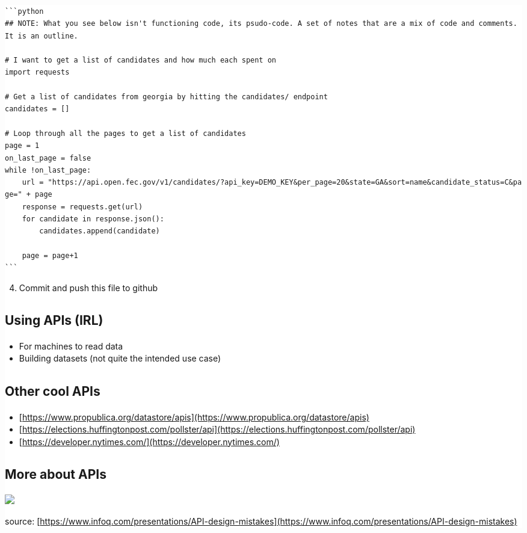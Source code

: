 	```python
	## NOTE: What you see below isn't functioning code, its psudo-code. A set of notes that are a mix of code and comments. It is an outline.

	# I want to get a list of candidates and how much each spent on 
	import requests
		
	# Get a list of candidates from georgia by hitting the candidates/ endpoint
	candidates = []
		
	# Loop through all the pages to get a list of candidates
	page = 1
	on_last_page = false
	while !on_last_page:
		url = "https://api.open.fec.gov/v1/candidates/?api_key=DEMO_KEY&per_page=20&state=GA&sort=name&candidate_status=C&page=" + page
		response = requests.get(url)
		for candidate in response.json():
			candidates.append(candidate)
		
		page = page+1
	```

	
4. Commit and push this file to github

## Using APIs (IRL)

* For machines to read data
* Building datasets (not quite the intended use case)

## Other cool APIs

* [https://www.propublica.org/datastore/apis](https://www.propublica.org/datastore/apis)
* [https://elections.huffingtonpost.com/pollster/api](https://elections.huffingtonpost.com/pollster/api)
* [https://developer.nytimes.com/](https://developer.nytimes.com/)

## More about APIs

![](https://www.evernote.com/shard/s150/sh/e700e882-9ada-44b0-8f0e-aef58f2a1f39/bf14351db3d329e4/res/d4b5c513-f127-4268-b312-9af0059a9123/skitch.png?resizeSmall&width=832)

source: [https://www.infoq.com/presentations/API-design-mistakes](https://www.infoq.com/presentations/API-design-mistakes)
